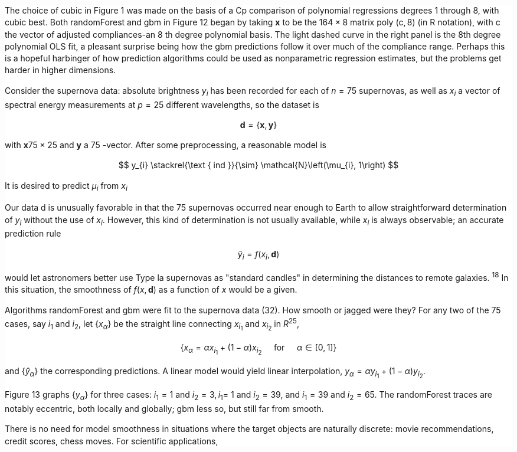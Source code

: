 The choice of cubic in Figure 1 was made on the basis of a $\mathrm{Cp}$ comparison of polynomial regressions degrees 1 through 8, with cubic best. Both randomForest and gbm in Figure 12 began by taking $\mathbf{x}$ to be the $164 \times 8$ matrix poly $(\mathrm{c}, 8)$ (in $\mathrm{R}$ notation), with c the vector of adjusted compliances-an 8 th degree polynomial basis. The light dashed curve in the right panel is the 8th degree polynomial OLS fit, a pleasant surprise being how the gbm predictions follow it over much of the compliance range. Perhaps this is a hopeful harbinger of how prediction algorithms could be used as nonparametric regression estimates, but the problems get harder in higher dimensions.

Consider the supernova data: absolute brightness $y_{i}$ has been recorded for each of $n=75$ supernovas, as well as $x_{i}$ a vector of spectral energy measurements at $p=25$ different wavelengths, so the dataset is

$$
\mathbf{d}=\{\mathbf{x}, \mathbf{y}\}
$$

with $\mathbf{x} 75 \times 25$ and $\mathbf{y}$ a 75 -vector. After some preprocessing, a reasonable model is

$$
y_{i} \stackrel{\text { ind }}{\sim} \mathcal{N}\left(\mu_{i}, 1\right)
$$

It is desired to predict $\mu_{i}$ from $x_{i}$

Our data d is unusually favorable in that the 75 supernovas occurred near enough to Earth to allow straightforward determination of $y_{i}$ without the use of $x_{i} .$ However, this kind of determination is not usually available, while $x_{i}$ is always observable; an accurate prediction rule

$$
\hat{y}_{i}=f\left(x_{i}, \mathbf{d}\right)
$$

would let astronomers better use Type la supernovas as "standard candles" in determining the distances to remote galaxies. ${ }^{18}$ In this situation, the smoothness of $f(x, \mathbf{d})$ as a function of $x$ would be a given.

Algorithms randomForest and gbm were fit to the supernova data (32). How smooth or jagged were they? For any two of the 75 cases, say $i_{1}$ and $i_{2}$, let $\left\{x_{\alpha}\right\}$ be the straight line connecting $x_{i_{1}}$ and $x_{i_{2}}$ in $R^{25}$,

$$
\left\{x_{\alpha}=\alpha x_{i_{1}}+(1-\alpha) x_{i_{2}} \quad \text { for } \quad \alpha \in[0,1]\right\}
$$

and $\left\{\hat{y}_{\alpha}\right\}$ the corresponding predictions. A linear model would yield linear interpolation, $y_{\alpha}=\alpha y_{i_{1}}+(1-\alpha) y_{i_{2}}$.

Figure 13 graphs $\left\{y_{\alpha}\right\}$ for three cases: $i_{1}=1$ and $i_{2}=3, i_{1}=$ 1 and $i_{2}=39$, and $i_{1}=39$ and $i_{2}=65 .$ The randomForest traces are notably eccentric, both locally and globally; gbm less so, but still far from smooth.

There is no need for model smoothness in situations where the target objects are naturally discrete: movie recommendations, credit scores, chess moves. For scientific applications,
